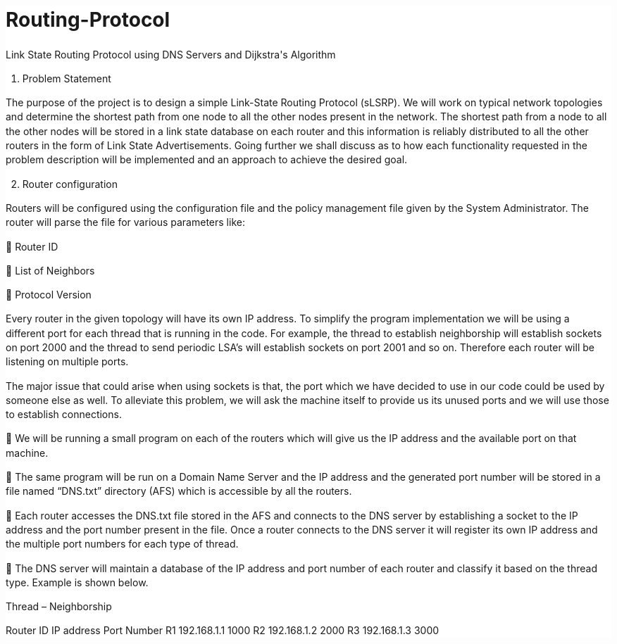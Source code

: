 # Routing-Protocol
Link State Routing Protocol using DNS Servers and Dijkstra's Algorithm

1. Problem Statement

The purpose of the project is to design a simple Link-State Routing Protocol (sLSRP). We will work on typical network topologies and determine the shortest path from one node to all the other nodes present in the network. The shortest path from a node to all the other nodes will be stored in a link state database on each router and this information is reliably distributed to all the other routers in the form of Link State Advertisements. Going further we shall discuss as to how each functionality requested in the problem description will be implemented and an approach to achieve the desired goal.

2. Router configuration

Routers will be configured using the configuration file and the policy management file given by the System Administrator. The router will parse the file for various parameters like:

	Router ID

	List of Neighbors

	Protocol Version

Every router in the given topology will have its own IP address. To simplify the program implementation we will be using a different port for each thread that is running in the code. For example, the thread to establish neighborship will establish sockets on port 2000 and the thread to send periodic LSA’s will establish sockets on port 2001 and so on. Therefore each router will be listening on multiple ports.

The major issue that could arise when using sockets is that, the port which we have decided to use in our code could be used by someone else as well. To alleviate this problem, we will ask the machine itself to provide us its unused ports and we will use those to establish connections.

	We will be running a small program on each of the routers which will give us the IP address and the available port on that machine.
 

	The same program will be run on a Domain Name Server and the IP address and the generated port number will be stored in a file named “DNS.txt” directory (AFS) which is accessible by all the routers.

	Each router accesses the DNS.txt file stored in the AFS and connects to the DNS server by establishing a socket to the IP address and the port number present in the file. Once a router connects to the DNS server it will register its own IP address and the multiple port numbers for each type of thread.

	The DNS server will maintain a database of the IP address and port number of each router and classify it based on the thread type. Example is shown below.
 

Thread – Neighborship

Router ID	IP address	Port Number
R1	192.168.1.1	1000
R2	192.168.1.2	2000
R3	192.168.1.3	3000
 